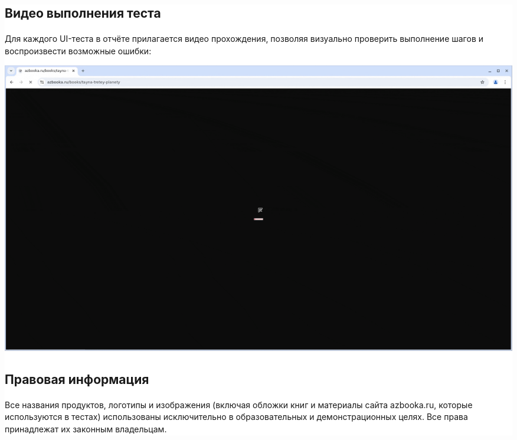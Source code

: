 ## Видео выполнения теста

Для каждого UI-теста в отчёте прилагается видео прохождения, позволяя визуально проверить выполнение шагов и воспроизвести возможные ошибки:

<img src="/assets/video/test.gif" alt="Selenoid Video">

## Правовая информация

Все названия продуктов, логотипы и изображения (включая обложки книг и материалы сайта azbooka.ru, которые используются в тестах) использованы исключительно в образовательных и демонстрационных целях. Все права принадлежат их законным владельцам.
